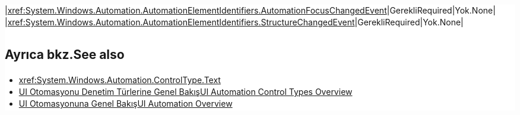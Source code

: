 |<xref:System.Windows.Automation.AutomationElementIdentifiers.AutomationFocusChangedEvent>|<span data-ttu-id="93c73-194">Gerekli</span><span class="sxs-lookup"><span data-stu-id="93c73-194">Required</span></span>|<span data-ttu-id="93c73-195">Yok.</span><span class="sxs-lookup"><span data-stu-id="93c73-195">None</span></span>|  
|<xref:System.Windows.Automation.AutomationElementIdentifiers.StructureChangedEvent>|<span data-ttu-id="93c73-196">Gerekli</span><span class="sxs-lookup"><span data-stu-id="93c73-196">Required</span></span>|<span data-ttu-id="93c73-197">Yok.</span><span class="sxs-lookup"><span data-stu-id="93c73-197">None</span></span>|  
  
## <a name="see-also"></a><span data-ttu-id="93c73-198">Ayrıca bkz.</span><span class="sxs-lookup"><span data-stu-id="93c73-198">See also</span></span>

- <xref:System.Windows.Automation.ControlType.Text>
- [<span data-ttu-id="93c73-199">UI Otomasyonu Denetim Türlerine Genel Bakış</span><span class="sxs-lookup"><span data-stu-id="93c73-199">UI Automation Control Types Overview</span></span>](ui-automation-control-types-overview.md)
- [<span data-ttu-id="93c73-200">UI Otomasyonuna Genel Bakış</span><span class="sxs-lookup"><span data-stu-id="93c73-200">UI Automation Overview</span></span>](ui-automation-overview.md)
